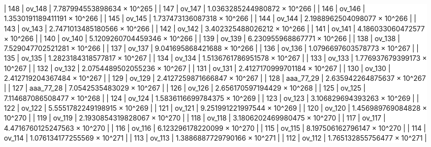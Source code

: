 | 148 | ov_148 | 7.787994553898634 × 10^265 |
| 147 | ov_147 | 1.0363285244980872 × 10^266 |
| 146 | ov_146 | 1.3530191189411191 × 10^266 |
| 145 | ov_145 | 1.737473136087318 × 10^266 |
| 144 | ov_144 | 2.1988962504098077 × 10^266 |
| 143 | ov_143 | 2.7471013485180566 × 10^266 |
| 142 | ov_142 | 3.402325488026212 × 10^266 |
| 141 | ov_141 | 4.186033060472577 × 10^266 |
| 140 | ov_140 | 5.1209260704459346 × 10^266 |
| 139 | ov_139 | 6.230955968867771 × 10^266 |
| 138 | ov_138 | 7.529047702521281 × 10^266 |
| 137 | ov_137 | 9.041695868421688 × 10^266 |
| 136 | ov_136 | 1.0796697603578773 × 10^267 |
| 135 | ov_135 | 1.2823184318577817 × 10^267 |
| 134 | ov_134 | 1.5136761786951578 × 10^267 |
| 133 | ov_133 | 1.776937679399173 × 10^267 |
| 132 | ov_132 | 2.0754489502055236 × 10^267 |
| 131 | ov_131 | 2.4127170999701184 × 10^267 |
| 130 | ov_130 | 2.412719204367484 × 10^267 |
| 129 | ov_129 | 2.4127259871666847 × 10^267 |
| 128 | aaa_77_29 | 2.635942264875637 × 10^267 |
| 127 | aaa_77_28 | 7.0542535483029 × 10^267 |
| 126 | ov_126 | 2.656170597194429 × 10^268 |
| 125 | ov_125 | 7.114687086508477 × 10^268 |
| 124 | ov_124 | 1.5836116699784375 × 10^269 |
| 123 | ov_123 | 3.106829694393263 × 10^269 |
| 122 | ov_122 | 5.5551782249198915 × 10^269 |
| 121 | ov_121 | 9.251991221997544 × 10^269 |
| 120 | ov_120 | 1.456989769084828 × 10^270 |
| 119 | ov_119 | 2.1930854319828067 × 10^270 |
| 118 | ov_118 | 3.1806202469980475 × 10^270 |
| 117 | ov_117 | 4.4716760125247563 × 10^270 |
| 116 | ov_116 | 6.123296178220099 × 10^270 |
| 115 | ov_115 | 8.197506162796147 × 10^270 |
| 114 | ov_114 | 1.076134177255569 × 10^271 |
| 113 | ov_113 | 1.3886887729790166 × 10^271 |
| 112 | ov_112 | 1.765132855756477 × 10^271 |
